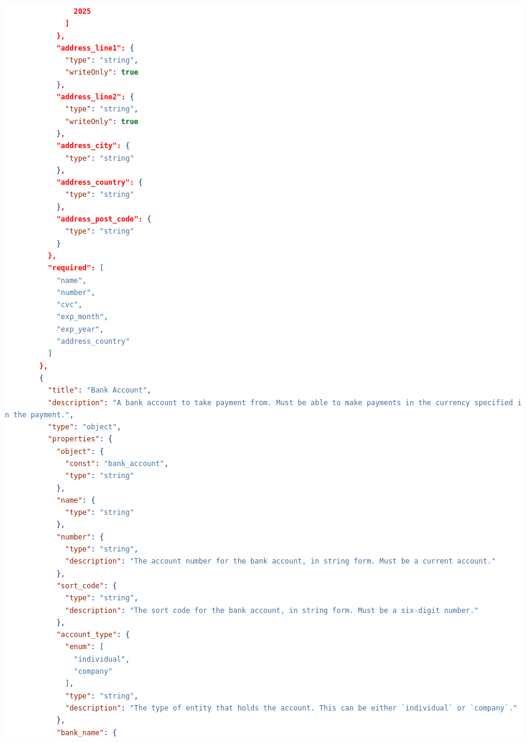 ```json
                2025
              ]
            },
            "address_line1": {
              "type": "string",
              "writeOnly": true
            },
            "address_line2": {
              "type": "string",
              "writeOnly": true
            },
            "address_city": {
              "type": "string"
            },
            "address_country": {
              "type": "string"
            },
            "address_post_code": {
              "type": "string"
            }
          },
          "required": [
            "name",
            "number",
            "cvc",
            "exp_month",
            "exp_year",
            "address_country"
          ]
        },
        {
          "title": "Bank Account",
          "description": "A bank account to take payment from. Must be able to make payments in the currency specified in the payment.",
          "type": "object",
          "properties": {
            "object": {
              "const": "bank_account",
              "type": "string"
            },
            "name": {
              "type": "string"
            },
            "number": {
              "type": "string",
              "description": "The account number for the bank account, in string form. Must be a current account."
            },
            "sort_code": {
              "type": "string",
              "description": "The sort code for the bank account, in string form. Must be a six-digit number."
            },
            "account_type": {
              "enum": [
                "individual",
                "company"
              ],
              "type": "string",
              "description": "The type of entity that holds the account. This can be either `individual` or `company`."
            },
            "bank_name": {
```
